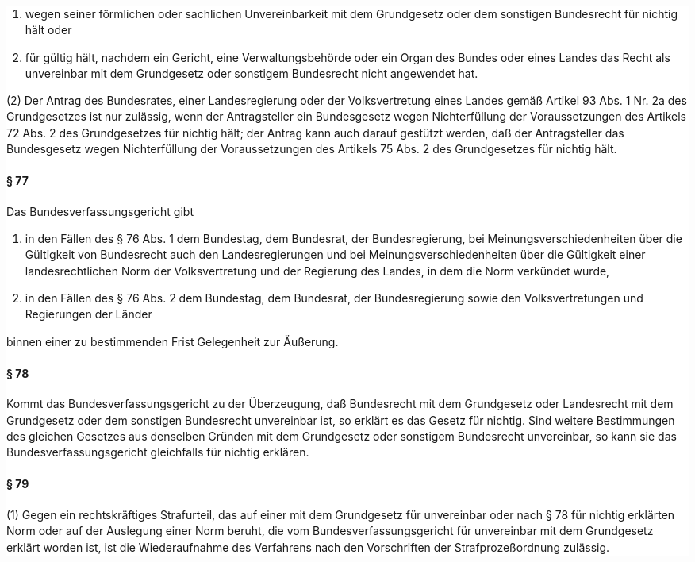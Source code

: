 1.  wegen seiner förmlichen oder sachlichen Unvereinbarkeit mit dem
    Grundgesetz oder dem sonstigen Bundesrecht für nichtig hält oder


2.  für gültig hält, nachdem ein Gericht, eine Verwaltungsbehörde oder ein
    Organ des Bundes oder eines Landes das Recht als unvereinbar mit dem
    Grundgesetz oder sonstigem Bundesrecht nicht angewendet hat.




(2) Der Antrag des Bundesrates, einer Landesregierung oder der
Volksvertretung eines Landes gemäß Artikel 93 Abs. 1 Nr. 2a des
Grundgesetzes ist nur zulässig, wenn der Antragsteller ein
Bundesgesetz wegen Nichterfüllung der Voraussetzungen des Artikels 72
Abs. 2 des Grundgesetzes für nichtig hält; der Antrag kann auch darauf
gestützt werden, daß der Antragsteller das Bundesgesetz wegen
Nichterfüllung der Voraussetzungen des Artikels 75 Abs. 2 des
Grundgesetzes für nichtig hält.


#### § 77

Das Bundesverfassungsgericht gibt

1.  in den Fällen des § 76 Abs. 1 dem Bundestag, dem Bundesrat, der
    Bundesregierung, bei Meinungsverschiedenheiten über die Gültigkeit von
    Bundesrecht auch den Landesregierungen und bei
    Meinungsverschiedenheiten über die Gültigkeit einer landesrechtlichen
    Norm der Volksvertretung und der Regierung des Landes, in dem die Norm
    verkündet wurde,


2.  in den Fällen des § 76 Abs. 2 dem Bundestag, dem Bundesrat, der
    Bundesregierung sowie den Volksvertretungen und Regierungen der Länder



binnen einer zu bestimmenden Frist Gelegenheit zur Äußerung.


#### § 78

Kommt das Bundesverfassungsgericht zu der Überzeugung, daß Bundesrecht
mit dem Grundgesetz oder Landesrecht mit dem Grundgesetz oder dem
sonstigen Bundesrecht unvereinbar ist, so erklärt es das Gesetz für
nichtig. Sind weitere Bestimmungen des gleichen Gesetzes aus denselben
Gründen mit dem Grundgesetz oder sonstigem Bundesrecht unvereinbar, so
kann sie das Bundesverfassungsgericht gleichfalls für nichtig
erklären.


#### § 79

(1) Gegen ein rechtskräftiges Strafurteil, das auf einer mit dem
Grundgesetz für unvereinbar oder nach § 78 für nichtig erklärten Norm
oder auf der Auslegung einer Norm beruht, die vom
Bundesverfassungsgericht für unvereinbar mit dem Grundgesetz erklärt
worden ist, ist die Wiederaufnahme des Verfahrens nach den
Vorschriften der Strafprozeßordnung zulässig.
